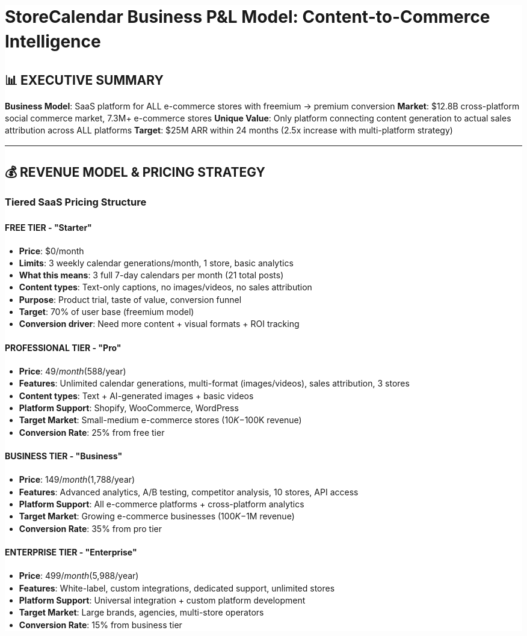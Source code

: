 # StoreCalendar Business P&L Model: Content-to-Commerce Intelligence

## 📊 **EXECUTIVE SUMMARY**

**Business Model**: SaaS platform for ALL e-commerce stores with freemium → premium conversion
**Market**: $12.8B cross-platform social commerce market, 7.3M+ e-commerce stores
**Unique Value**: Only platform connecting content generation to actual sales attribution across ALL platforms
**Target**: $25M ARR within 24 months (2.5x increase with multi-platform strategy)

---

## 💰 **REVENUE MODEL & PRICING STRATEGY**

### **Tiered SaaS Pricing Structure**

#### **FREE TIER - "Starter"**
- **Price**: $0/month
- **Limits**: 3 weekly calendar generations/month, 1 store, basic analytics
- **What this means**: 3 full 7-day calendars per month (21 total posts)
- **Content types**: Text-only captions, no images/videos, no sales attribution
- **Purpose**: Product trial, taste of value, conversion funnel
- **Target**: 70% of user base (freemium model)
- **Conversion driver**: Need more content + visual formats + ROI tracking

#### **PROFESSIONAL TIER - "Pro"**
- **Price**: $49/month ($588/year)
- **Features**: Unlimited calendar generations, multi-format (images/videos), sales attribution, 3 stores
- **Content types**: Text + AI-generated images + basic videos
- **Platform Support**: Shopify, WooCommerce, WordPress
- **Target Market**: Small-medium e-commerce stores ($10K-$100K revenue)
- **Conversion Rate**: 25% from free tier

#### **BUSINESS TIER - "Business"**
- **Price**: $149/month ($1,788/year)
- **Features**: Advanced analytics, A/B testing, competitor analysis, 10 stores, API access
- **Platform Support**: All e-commerce platforms + cross-platform analytics
- **Target Market**: Growing e-commerce businesses ($100K-$1M revenue)
- **Conversion Rate**: 35% from pro tier

#### **ENTERPRISE TIER - "Enterprise"**
- **Price**: $499/month ($5,988/year)
- **Features**: White-label, custom integrations, dedicated support, unlimited stores
- **Platform Support**: Universal integration + custom platform development
- **Target Market**: Large brands, agencies, multi-store operators
- **Conversion Rate**: 15% from business tier
